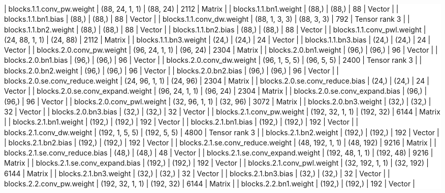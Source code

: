 | blocks.1.1.conv_pw.weight | (88, 24, 1, 1) | (88, 24) | 2112 | Matrix |
| blocks.1.1.bn1.weight | (88,) | (88,) | 88 | Vector |
| blocks.1.1.bn1.bias | (88,) | (88,) | 88 | Vector |
| blocks.1.1.conv_dw.weight | (88, 1, 3, 3) | (88, 3, 3) | 792 | Tensor rank 3 |
| blocks.1.1.bn2.weight | (88,) | (88,) | 88 | Vector |
| blocks.1.1.bn2.bias | (88,) | (88,) | 88 | Vector |
| blocks.1.1.conv_pwl.weight | (24, 88, 1, 1) | (24, 88) | 2112 | Matrix |
| blocks.1.1.bn3.weight | (24,) | (24,) | 24 | Vector |
| blocks.1.1.bn3.bias | (24,) | (24,) | 24 | Vector |
| blocks.2.0.conv_pw.weight | (96, 24, 1, 1) | (96, 24) | 2304 | Matrix |
| blocks.2.0.bn1.weight | (96,) | (96,) | 96 | Vector |
| blocks.2.0.bn1.bias | (96,) | (96,) | 96 | Vector |
| blocks.2.0.conv_dw.weight | (96, 1, 5, 5) | (96, 5, 5) | 2400 | Tensor rank 3 |
| blocks.2.0.bn2.weight | (96,) | (96,) | 96 | Vector |
| blocks.2.0.bn2.bias | (96,) | (96,) | 96 | Vector |
| blocks.2.0.se.conv_reduce.weight | (24, 96, 1, 1) | (24, 96) | 2304 | Matrix |
| blocks.2.0.se.conv_reduce.bias | (24,) | (24,) | 24 | Vector |
| blocks.2.0.se.conv_expand.weight | (96, 24, 1, 1) | (96, 24) | 2304 | Matrix |
| blocks.2.0.se.conv_expand.bias | (96,) | (96,) | 96 | Vector |
| blocks.2.0.conv_pwl.weight | (32, 96, 1, 1) | (32, 96) | 3072 | Matrix |
| blocks.2.0.bn3.weight | (32,) | (32,) | 32 | Vector |
| blocks.2.0.bn3.bias | (32,) | (32,) | 32 | Vector |
| blocks.2.1.conv_pw.weight | (192, 32, 1, 1) | (192, 32) | 6144 | Matrix |
| blocks.2.1.bn1.weight | (192,) | (192,) | 192 | Vector |
| blocks.2.1.bn1.bias | (192,) | (192,) | 192 | Vector |
| blocks.2.1.conv_dw.weight | (192, 1, 5, 5) | (192, 5, 5) | 4800 | Tensor rank 3 |
| blocks.2.1.bn2.weight | (192,) | (192,) | 192 | Vector |
| blocks.2.1.bn2.bias | (192,) | (192,) | 192 | Vector |
| blocks.2.1.se.conv_reduce.weight | (48, 192, 1, 1) | (48, 192) | 9216 | Matrix |
| blocks.2.1.se.conv_reduce.bias | (48,) | (48,) | 48 | Vector |
| blocks.2.1.se.conv_expand.weight | (192, 48, 1, 1) | (192, 48) | 9216 | Matrix |
| blocks.2.1.se.conv_expand.bias | (192,) | (192,) | 192 | Vector |
| blocks.2.1.conv_pwl.weight | (32, 192, 1, 1) | (32, 192) | 6144 | Matrix |
| blocks.2.1.bn3.weight | (32,) | (32,) | 32 | Vector |
| blocks.2.1.bn3.bias | (32,) | (32,) | 32 | Vector |
| blocks.2.2.conv_pw.weight | (192, 32, 1, 1) | (192, 32) | 6144 | Matrix |
| blocks.2.2.bn1.weight | (192,) | (192,) | 192 | Vector |